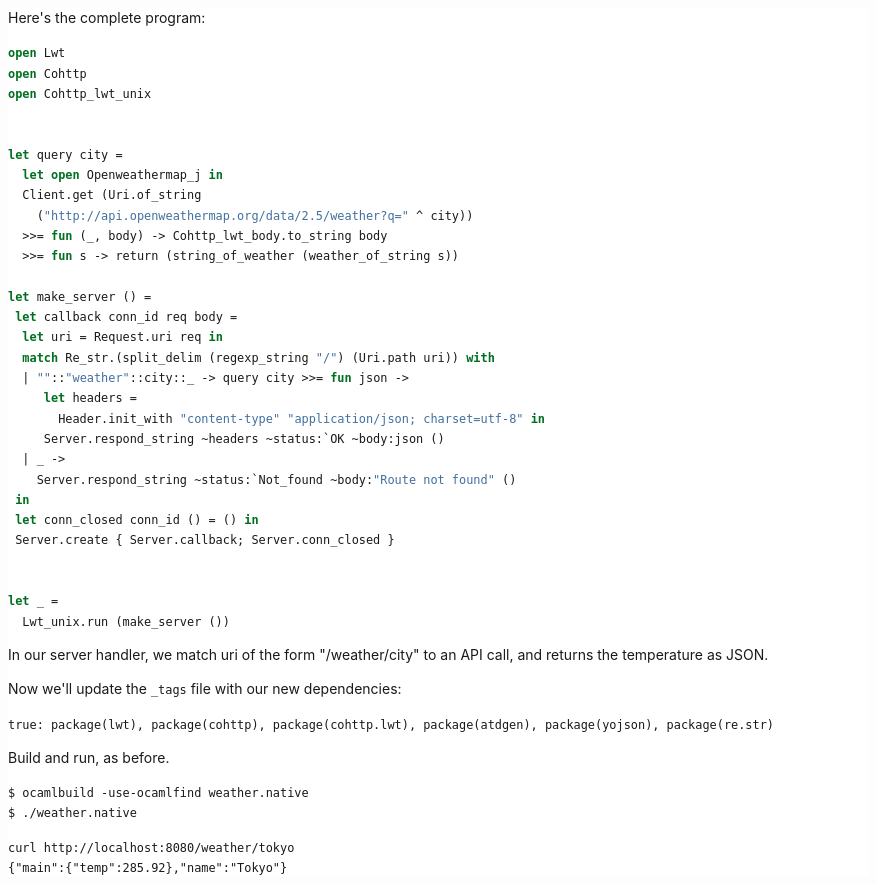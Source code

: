 
Here's the complete program:

```ocaml
open Lwt
open Cohttp
open Cohttp_lwt_unix

    
let query city = 
  let open Openweathermap_j in
  Client.get (Uri.of_string 
    ("http://api.openweathermap.org/data/2.5/weather?q=" ^ city))
  >>= fun (_, body) -> Cohttp_lwt_body.to_string body
  >>= fun s -> return (string_of_weather (weather_of_string s))

let make_server () =
 let callback conn_id req body =
  let uri = Request.uri req in
  match Re_str.(split_delim (regexp_string "/") (Uri.path uri)) with
  | ""::"weather"::city::_ -> query city >>= fun json ->
     let headers = 
       Header.init_with "content-type" "application/json; charset=utf-8" in
     Server.respond_string ~headers ~status:`OK ~body:json ()
  | _ ->
    Server.respond_string ~status:`Not_found ~body:"Route not found" ()
 in
 let conn_closed conn_id () = () in
 Server.create { Server.callback; Server.conn_closed }


let _ = 
  Lwt_unix.run (make_server ())
```

In our server handler, we match uri of the form "/weather/city" to an API call, and returns the temperature as JSON.

Now we'll update the `_tags` file with our new dependencies:

```
true: package(lwt), package(cohttp), package(cohttp.lwt), package(atdgen), package(yojson), package(re.str)
```

Build and run, as before.

```
$ ocamlbuild -use-ocamlfind weather.native
$ ./weather.native
```

```
curl http://localhost:8080/weather/tokyo
{"main":{"temp":285.92},"name":"Tokyo"}
```
